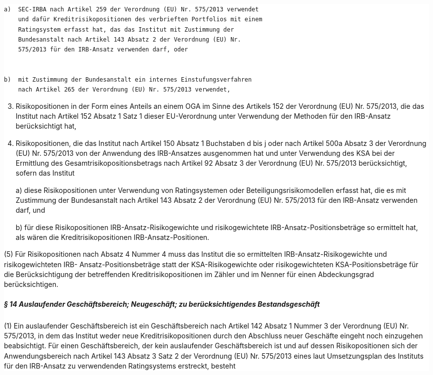     a)  SEC-IRBA nach Artikel 259 der Verordnung (EU) Nr. 575/2013 verwendet
        und dafür Kreditrisikopositionen des verbrieften Portfolios mit einem
        Ratingsystem erfasst hat, das das Institut mit Zustimmung der
        Bundesanstalt nach Artikel 143 Absatz 2 der Verordnung (EU) Nr.
        575/2013 für den IRB-Ansatz verwenden darf, oder


    b)  mit Zustimmung der Bundesanstalt ein internes Einstufungsverfahren
        nach Artikel 265 der Verordnung (EU) Nr. 575/2013 verwendet,





3.  Risikopositionen in der Form eines Anteils an einem OGA im Sinne des
    Artikels 152 der Verordnung (EU) Nr. 575/2013, die das Institut nach
    Artikel 152 Absatz 1 Satz 1 dieser EU-Verordnung unter Verwendung der
    Methoden für den IRB-Ansatz berücksichtigt hat,


4.  Risikopositionen, die das Institut nach Artikel 150 Absatz 1
    Buchstaben d bis j oder nach Artikel 500a Absatz 3 der Verordnung (EU)
    Nr. 575/2013 von der Anwendung des IRB-Ansatzes ausgenommen hat und
    unter Verwendung des KSA bei der Ermittlung des
    Gesamtrisikopositionsbetrags nach Artikel 92 Absatz 3 der Verordnung
    (EU) Nr. 575/2013 berücksichtigt, sofern das Institut

    a)  diese Risikopositionen unter Verwendung von Ratingsystemen oder
        Beteiligungsrisikomodellen erfasst hat, die es mit Zustimmung der
        Bundesanstalt nach Artikel 143 Absatz 2 der Verordnung (EU) Nr.
        575/2013 für den IRB-Ansatz verwenden darf, und


    b)  für diese Risikopositionen IRB-Ansatz-Risikogewichte und
        risikogewichtete IRB-Ansatz-Positionsbeträge so ermittelt hat, als
        wären die Kreditrisikopositionen IRB-Ansatz-Positionen.







(5) Für Risikopositionen nach Absatz 4 Nummer 4 muss das Institut die
so ermittelten IRB-Ansatz-Risikogewichte und risikogewichteten IRB-
Ansatz-Positionsbeträge statt der KSA-Risikogewichte oder
risikogewichteten KSA-Positionsbeträge für die Berücksichtigung der
betreffenden Kreditrisikopositionen im Zähler und im Nenner für einen
Abdeckungsgrad berücksichtigen.


##### § 14 Auslaufender Geschäftsbereich; Neugeschäft; zu berücksichtigendes Bestandsgeschäft

(1) Ein auslaufender Geschäftsbereich ist ein Geschäftsbereich nach
Artikel 142 Absatz 1 Nummer 3 der Verordnung (EU) Nr. 575/2013, in dem
das Institut weder neue Kreditrisikopositionen durch den Abschluss
neuer Geschäfte eingeht noch einzugehen beabsichtigt. Für einen
Geschäftsbereich, der kein auslaufender Geschäftsbereich ist und auf
dessen Risikopositionen sich der Anwendungsbereich nach Artikel 143
Absatz 3 Satz 2 der Verordnung (EU) Nr. 575/2013 eines laut
Umsetzungsplan des Instituts für den IRB-Ansatz zu verwendenden
Ratingsystems erstreckt, besteht
